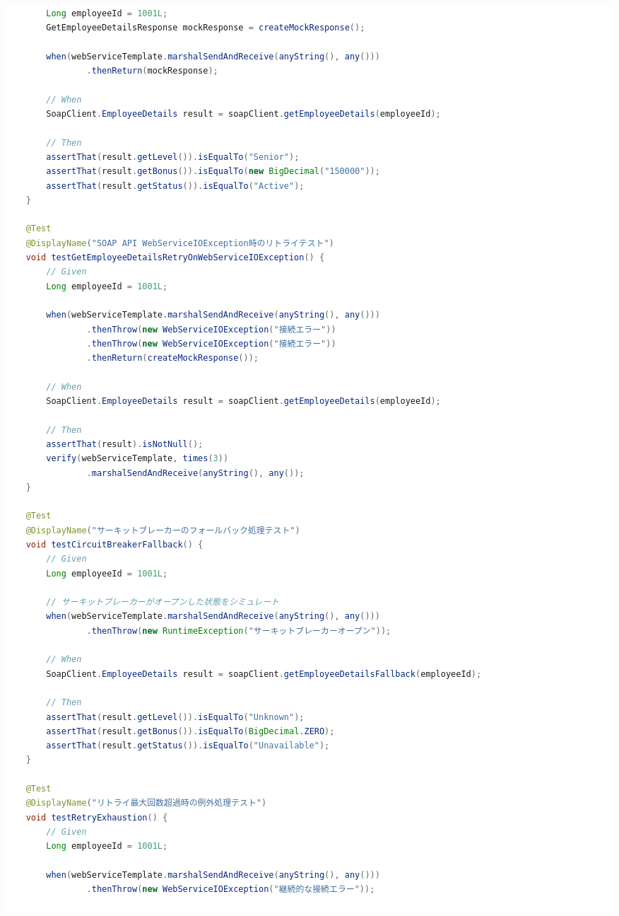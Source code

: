 ```java
        Long employeeId = 1001L;
        GetEmployeeDetailsResponse mockResponse = createMockResponse();
        
        when(webServiceTemplate.marshalSendAndReceive(anyString(), any()))
                .thenReturn(mockResponse);
        
        // When
        SoapClient.EmployeeDetails result = soapClient.getEmployeeDetails(employeeId);
        
        // Then
        assertThat(result.getLevel()).isEqualTo("Senior");
        assertThat(result.getBonus()).isEqualTo(new BigDecimal("150000"));
        assertThat(result.getStatus()).isEqualTo("Active");
    }
    
    @Test
    @DisplayName("SOAP API WebServiceIOException時のリトライテスト")
    void testGetEmployeeDetailsRetryOnWebServiceIOException() {
        // Given
        Long employeeId = 1001L;
        
        when(webServiceTemplate.marshalSendAndReceive(anyString(), any()))
                .thenThrow(new WebServiceIOException("接続エラー"))
                .thenThrow(new WebServiceIOException("接続エラー"))
                .thenReturn(createMockResponse());
        
        // When
        SoapClient.EmployeeDetails result = soapClient.getEmployeeDetails(employeeId);
        
        // Then
        assertThat(result).isNotNull();
        verify(webServiceTemplate, times(3))
                .marshalSendAndReceive(anyString(), any());
    }
    
    @Test
    @DisplayName("サーキットブレーカーのフォールバック処理テスト")
    void testCircuitBreakerFallback() {
        // Given
        Long employeeId = 1001L;
        
        // サーキットブレーカーがオープンした状態をシミュレート
        when(webServiceTemplate.marshalSendAndReceive(anyString(), any()))
                .thenThrow(new RuntimeException("サーキットブレーカーオープン"));
        
        // When
        SoapClient.EmployeeDetails result = soapClient.getEmployeeDetailsFallback(employeeId);
        
        // Then
        assertThat(result.getLevel()).isEqualTo("Unknown");
        assertThat(result.getBonus()).isEqualTo(BigDecimal.ZERO);
        assertThat(result.getStatus()).isEqualTo("Unavailable");
    }
    
    @Test
    @DisplayName("リトライ最大回数超過時の例外処理テスト")
    void testRetryExhaustion() {
        // Given
        Long employeeId = 1001L;
        
        when(webServiceTemplate.marshalSendAndReceive(anyString(), any()))
                .thenThrow(new WebServiceIOException("継続的な接続エラー"));
        
```